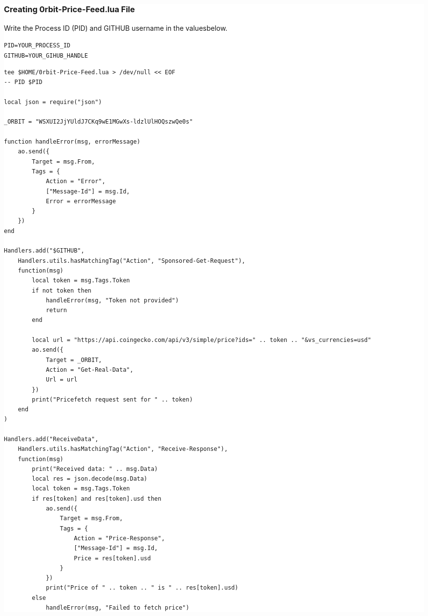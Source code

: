 ### Creating 0rbit-Price-Feed.lua File
Write the Process ID (PID) and GITHUB username in the values ​​below.
```shell
PID=YOUR_PROCESS_ID
GITHUB=YOUR_GIHUB_HANDLE
```

```shell
tee $HOME/0rbit-Price-Feed.lua > /dev/null << EOF
-- PID $PID

local json = require("json")

_ORBIT = "WSXUI2JjYUldJ7CKq9wE1MGwXs-ldzlUlHOQszwQe0s"

function handleError(msg, errorMessage)
    ao.send({
        Target = msg.From,
        Tags = {
            Action = "Error",
            ["Message-Id"] = msg.Id,
            Error = errorMessage
        }
    })
end

Handlers.add("$GITHUB",
    Handlers.utils.hasMatchingTag("Action", "Sponsored-Get-Request"),
    function(msg)
        local token = msg.Tags.Token
        if not token then
            handleError(msg, "Token not provided")
            return
        end
        
        local url = "https://api.coingecko.com/api/v3/simple/price?ids=" .. token .. "&vs_currencies=usd"
        ao.send({
            Target = _ORBIT,
            Action = "Get-Real-Data",
            Url = url
        })
        print("Pricefetch request sent for " .. token)
    end
)

Handlers.add("ReceiveData",
    Handlers.utils.hasMatchingTag("Action", "Receive-Response"),
    function(msg)
        print("Received data: " .. msg.Data)
        local res = json.decode(msg.Data)
        local token = msg.Tags.Token
        if res[token] and res[token].usd then
            ao.send({
                Target = msg.From,
                Tags = {
                    Action = "Price-Response",
                    ["Message-Id"] = msg.Id,
                    Price = res[token].usd
                }
            })
            print("Price of " .. token .. " is " .. res[token].usd)
        else
            handleError(msg, "Failed to fetch price")
```